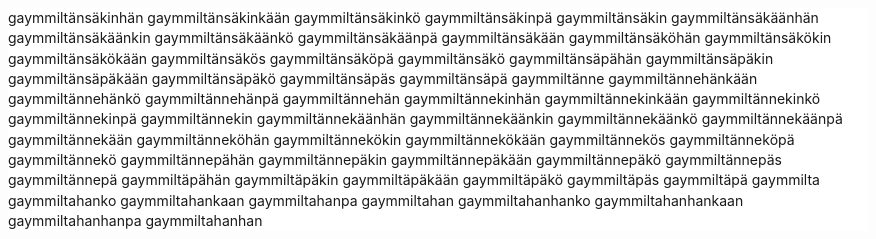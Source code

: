 gaymmiltänsäkinhän
gaymmiltänsäkinkään
gaymmiltänsäkinkö
gaymmiltänsäkinpä
gaymmiltänsäkin
gaymmiltänsäkäänhän
gaymmiltänsäkäänkin
gaymmiltänsäkäänkö
gaymmiltänsäkäänpä
gaymmiltänsäkään
gaymmiltänsäköhän
gaymmiltänsäkökin
gaymmiltänsäkökään
gaymmiltänsäkös
gaymmiltänsäköpä
gaymmiltänsäkö
gaymmiltänsäpähän
gaymmiltänsäpäkin
gaymmiltänsäpäkään
gaymmiltänsäpäkö
gaymmiltänsäpäs
gaymmiltänsäpä
gaymmiltänne
gaymmiltännehänkään
gaymmiltännehänkö
gaymmiltännehänpä
gaymmiltännehän
gaymmiltännekinhän
gaymmiltännekinkään
gaymmiltännekinkö
gaymmiltännekinpä
gaymmiltännekin
gaymmiltännekäänhän
gaymmiltännekäänkin
gaymmiltännekäänkö
gaymmiltännekäänpä
gaymmiltännekään
gaymmiltänneköhän
gaymmiltännekökin
gaymmiltännekökään
gaymmiltännekös
gaymmiltänneköpä
gaymmiltännekö
gaymmiltännepähän
gaymmiltännepäkin
gaymmiltännepäkään
gaymmiltännepäkö
gaymmiltännepäs
gaymmiltännepä
gaymmiltäpähän
gaymmiltäpäkin
gaymmiltäpäkään
gaymmiltäpäkö
gaymmiltäpäs
gaymmiltäpä
gaymmilta
gaymmiltahanko
gaymmiltahankaan
gaymmiltahanpa
gaymmiltahan
gaymmiltahanhanko
gaymmiltahanhankaan
gaymmiltahanhanpa
gaymmiltahanhan